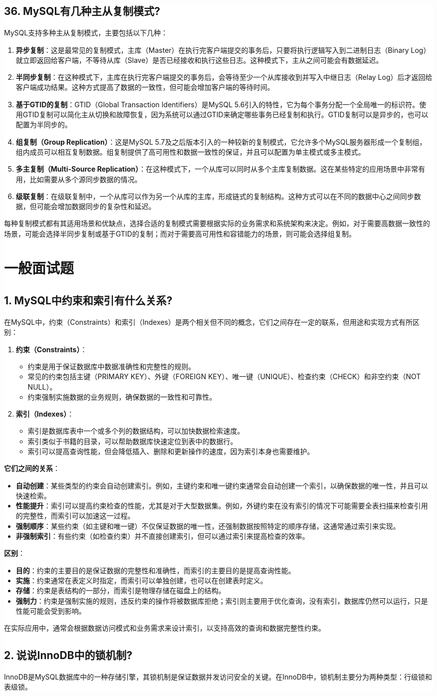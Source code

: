 ## 36. MySQL有几种主从复制模式? 

MySQL支持多种主从复制模式，主要包括以下几种：

1. **异步复制**：这是最常见的复制模式，主库（Master）在执行完客户端提交的事务后，只要将执行逻辑写入到二进制日志（Binary Log）就立即返回给客户端，不等待从库（Slave）是否已经接收和执行这些日志。这种模式下，主从之间可能会有数据延迟。

2. **半同步复制**：在这种模式下，主库在执行完客户端提交的事务后，会等待至少一个从库接收到并写入中继日志（Relay Log）后才返回给客户端成功结果。这种方式提高了数据的一致性，但可能会增加客户端的等待时间。

3. **基于GTID的复制**：GTID（Global Transaction Identifiers）是MySQL 5.6引入的特性，它为每个事务分配一个全局唯一的标识符。使用GTID复制可以简化主从切换和故障恢复，因为系统可以通过GTID来确定哪些事务已经复制和执行。GTID复制可以是异步的，也可以配置为半同步的。

4. **组复制（Group Replication）**：这是MySQL 5.7及之后版本引入的一种较新的复制模式，它允许多个MySQL服务器形成一个复制组，组内成员可以相互复制数据。组复制提供了高可用性和数据一致性的保证，并且可以配置为单主模式或多主模式。

5. **多主复制（Multi-Source Replication）**：在这种模式下，一个从库可以同时从多个主库复制数据。这在某些特定的应用场景中非常有用，比如需要从多个源同步数据的情况。

6. **级联复制**：在级联复制中，一个从库可以作为另一个从库的主库，形成链式的复制结构。这种方式可以在不同的数据中心之间同步数据，但可能会增加数据同步的复杂性和延迟。

每种复制模式都有其适用场景和优缺点，选择合适的复制模式需要根据实际的业务需求和系统架构来决定。例如，对于需要高数据一致性的场景，可能会选择半同步复制或基于GTID的复制；而对于需要高可用性和容错能力的场景，则可能会选择组复制。

# 一般面试题

## 1. MySQL中约束和索引有什么关系?

在MySQL中，约束（Constraints）和索引（Indexes）是两个相关但不同的概念，它们之间存在一定的联系，但用途和实现方式有所区别：

1. **约束（Constraints）**：
   - 约束是用于保证数据库中数据准确性和完整性的规则。
   - 常见的约束包括主键（PRIMARY KEY）、外键（FOREIGN KEY）、唯一键（UNIQUE）、检查约束（CHECK）和非空约束（NOT NULL）。
   - 约束强制实施数据的业务规则，确保数据的一致性和可靠性。

2. **索引（Indexes）**：
   - 索引是数据库表中一个或多个列的数据结构，可以加快数据检索速度。
   - 索引类似于书籍的目录，可以帮助数据库快速定位到表中的数据行。
   - 索引可以提高查询性能，但会降低插入、删除和更新操作的速度，因为索引本身也需要维护。

**它们之间的关系**：

- **自动创建**：某些类型的约束会自动创建索引。例如，主键约束和唯一键约束通常会自动创建一个索引，以确保数据的唯一性，并且可以快速检索。
- **性能提升**：索引可以提高约束检查的性能，尤其是对于大型数据集。例如，外键约束在没有索引的情况下可能需要全表扫描来检查引用的完整性，而索引可以加速这一过程。
- **强制顺序**：某些约束（如主键和唯一键）不仅保证数据的唯一性，还强制数据按照特定的顺序存储，这通常通过索引来实现。
- **非强制索引**：有些约束（如检查约束）并不直接创建索引，但可以通过索引来提高检查的效率。

**区别**：

- **目的**：约束的主要目的是保证数据的完整性和准确性，而索引的主要目的是提高查询性能。
- **实施**：约束通常在表定义时指定，而索引可以单独创建，也可以在创建表时定义。
- **存储**：约束是表结构的一部分，而索引是物理存储在磁盘上的结构。
- **强制力**：约束是强制实施的规则，违反约束的操作将被数据库拒绝；索引则主要用于优化查询，没有索引，数据库仍然可以运行，只是性能可能会受到影响。

在实际应用中，通常会根据数据访问模式和业务需求来设计索引，以支持高效的查询和数据完整性约束。

## 2. 说说InnoDB中的锁机制?
InnoDB是MySQL数据库中的一种存储引擎，其锁机制是保证数据并发访问安全的关键。在InnoDB中，锁机制主要分为两种类型：行级锁和表级锁。
